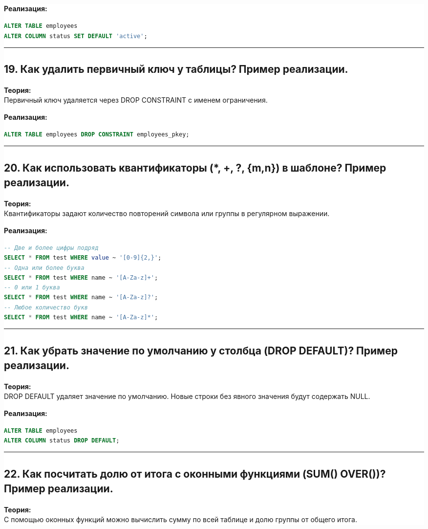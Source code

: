 **Реализация:**
```sql
ALTER TABLE employees
ALTER COLUMN status SET DEFAULT 'active';
```

---

## 19. Как удалить первичный ключ у таблицы? Пример реализации.
**Теория:**  
Первичный ключ удаляется через DROP CONSTRAINT с именем ограничения.

**Реализация:**
```sql
ALTER TABLE employees DROP CONSTRAINT employees_pkey;
```

---

## 20. Как использовать квантификаторы (*, +, ?, {m,n}) в шаблоне? Пример реализации.
**Теория:**  
Квантификаторы задают количество повторений символа или группы в регулярном выражении.

**Реализация:**
```sql
-- Две и более цифры подряд
SELECT * FROM test WHERE value ~ '[0-9]{2,}';
-- Одна или более буква
SELECT * FROM test WHERE name ~ '[A-Za-z]+';
-- 0 или 1 буква
SELECT * FROM test WHERE name ~ '[A-Za-z]?';
-- Любое количество букв
SELECT * FROM test WHERE name ~ '[A-Za-z]*';
```

---

## 21. Как убрать значение по умолчанию у столбца (DROP DEFAULT)? Пример реализации.
**Теория:**  
DROP DEFAULT удаляет значение по умолчанию. Новые строки без явного значения будут содержать NULL.

**Реализация:**
```sql
ALTER TABLE employees
ALTER COLUMN status DROP DEFAULT;
```

---

## 22. Как посчитать долю от итога с оконными функциями (SUM() OVER())? Пример реализации.
**Теория:**  
С помощью оконных функций можно вычислить сумму по всей таблице и долю группы от общего итога.

